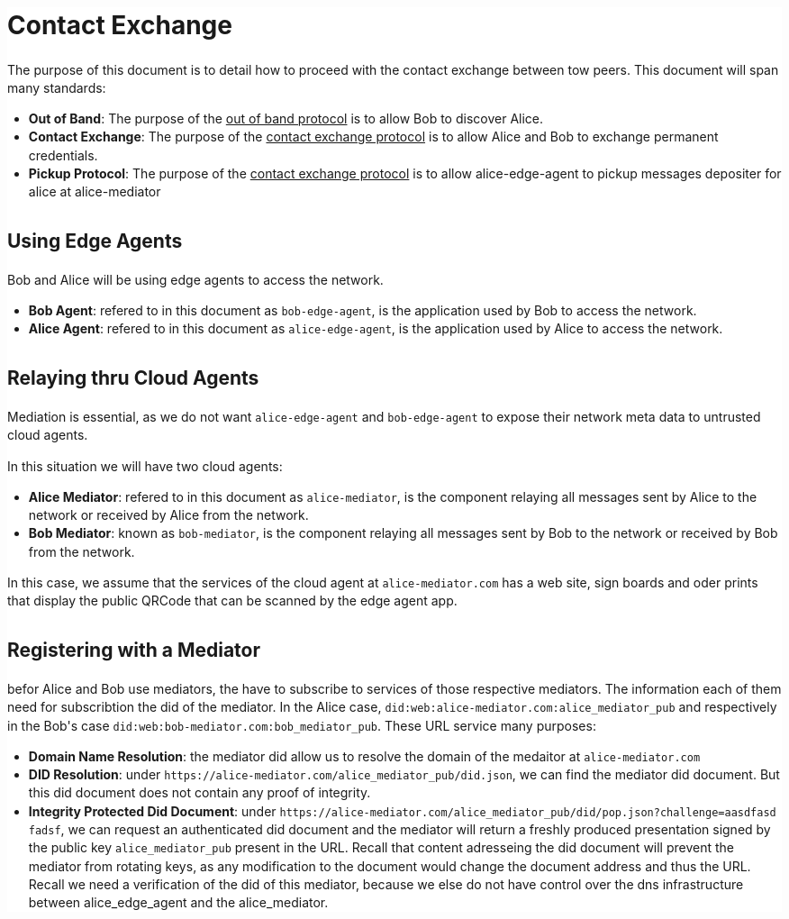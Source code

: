 # Contact Exchange
The purpose of this document is to detail how to proceed with the contact exchange between tow peers. This document will span many standards:

* **Out of Band**: The purpose of the [out of band protocol](https://github.com/hyperledger/aries-rfcs/blob/main/features/0434-outofband/README.md) is to allow Bob to discover Alice.
* **Contact Exchange**: The purpose of the [contact exchange protocol](https://github.com/hyperledger/aries-rfcs/blob/main/features/0023-did-exchange/README.md) is to allow Alice and Bob to exchange permanent credentials.
* **Pickup Protocol**: The purpose of the [contact exchange protocol](https://github.com/hyperledger/aries-rfcs/blob/main/features/0212-pickup/README.md) is to allow alice-edge-agent to pickup messages depositer for alice at alice-mediator

## Using Edge Agents
Bob and Alice will be using edge agents to access the network.
* **Bob Agent**: refered to in this document as ```bob-edge-agent```, is the application used by Bob to access the network.
* **Alice Agent**: refered to in this document as ```alice-edge-agent```, is the application used by Alice to access the network.

## Relaying thru Cloud Agents
Mediation is essential, as we do not want ```alice-edge-agent``` and ```bob-edge-agent``` to expose their network meta data to untrusted cloud agents.

In this situation we will have two cloud agents:
* **Alice Mediator**: refered to in this document as ```alice-mediator```, is the component relaying all messages sent by Alice to the network or received by Alice from the network.
* **Bob Mediator**: known as ```bob-mediator```, is the component relaying all messages sent by Bob to the network or received by Bob from the network.

In this case, we assume that the services of the cloud agent at ```alice-mediator.com``` has a web site, sign boards and oder prints that display the public QRCode that can be scanned by the edge agent app. 

## Registering with a Mediator
befor Alice and Bob use mediators, the have to subscribe to services of those respective mediators. The information each of them need for subscribtion the did of the mediator. In the Alice case, ```did:web:alice-mediator.com:alice_mediator_pub``` and respectively in the Bob's case ```did:web:bob-mediator.com:bob_mediator_pub```. These URL service many purposes:

* **Domain Name Resolution**: the mediator did allow us to resolve the domain of the medaitor at ```alice-mediator.com```
* **DID Resolution**: under ```https://alice-mediator.com/alice_mediator_pub/did.json```, we can find the mediator did document. But this did document does not contain any proof of integrity.
* **Integrity Protected Did Document**: under ```https://alice-mediator.com/alice_mediator_pub/did/pop.json?challenge=aasdfasdfadsf```, we can request an authenticated did document and the mediator will return a freshly produced presentation signed by the public key ```alice_mediator_pub``` present in the URL. Recall that content adresseing the did document will prevent the mediator from rotating keys, as any modification to the document would change the document address and thus the URL. Recall we need a verification of the did of this mediator, because we else do not have control over the dns infrastructure between alice_edge_agent and the alice_mediator.

